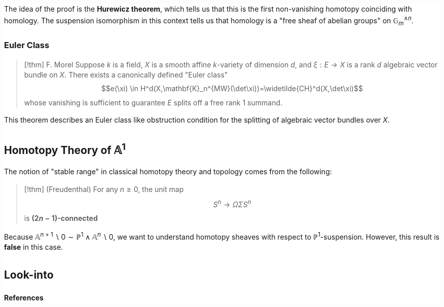 The idea of the proof is the **Hurewicz theorem**, which tells us that this is the first non-vanishing homotopy coinciding with homology. The suspension isomorphism in this context tells us that homology is a "free sheaf of abelian groups" on $\mathbb{G}_m^{\land n}$. 

### Euler Class

>[!thm] F. Morel
>Suppose $k$ is a field, $X$ is a smooth affine $k$-variety of dimension $d$, and $\xi:E\to X$ is a rank $d$ algebraic vector bundle on $X$. There exists a canonically defined "Euler class"
>$$e(\xi) \in H^d(X,\mathbf{K}_n^{MW}(\det\xi))=\widetilde{CH}^d(X,\det\xi)$$
>whose vanishing is sufficient to guarantee $E$ splits off a free rank $1$ summand.

This theorem describes an Euler class like obstruction condition for the splitting of algebraic vector bundles over $X$. 

## Homotopy Theory of $\mathbb{A}^1$

The notion of "stable range" in classical homotopy theory and topology comes from the following:

>[!thm] (Freudenthal)
>For any $n \geq 0$, the unit map $$S^n\to \Omega\Sigma S^n$$
>is **$(2n-1)$-connected**

Because $\mathbb{A}^{n+1}\backslash0\sim \mathbb{P}^1\land \mathbb{A}^n\backslash0$, we want to understand homotopy sheaves with respect to $\mathbb{P}^1$-suspension. However, this result is **false** in this case.


## Look-into


#### References

